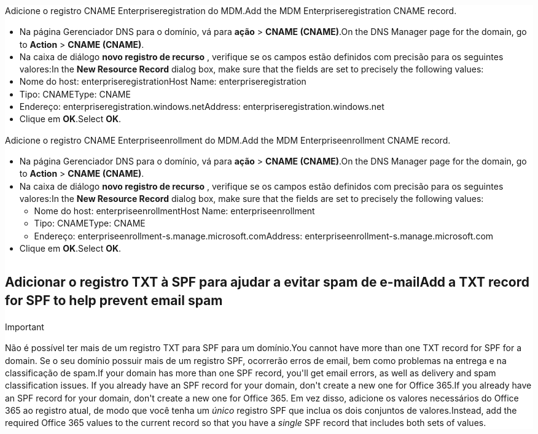 
<span data-ttu-id="d7ca0-163">Adicione o registro CNAME Enterpriseregistration do MDM.</span><span class="sxs-lookup"><span data-stu-id="d7ca0-163">Add the MDM Enterpriseregistration CNAME record.</span></span>  
- <span data-ttu-id="d7ca0-164">Na página Gerenciador DNS para o domínio, vá para **ação** \> **CNAME (CNAME)**.</span><span class="sxs-lookup"><span data-stu-id="d7ca0-164">On the DNS Manager page for the domain, go to **Action** \> **CNAME (CNAME)**.</span></span> 
- <span data-ttu-id="d7ca0-165">Na caixa de diálogo **novo registro de recurso** , verifique se os campos estão definidos com precisão para os seguintes valores:</span><span class="sxs-lookup"><span data-stu-id="d7ca0-165">In the **New Resource Record** dialog box, make sure that the fields are set to precisely the following values:</span></span>  
- <span data-ttu-id="d7ca0-166">Nome do host: enterpriseregistration</span><span class="sxs-lookup"><span data-stu-id="d7ca0-166">Host Name: enterpriseregistration</span></span>
- <span data-ttu-id="d7ca0-167">Tipo: CNAME</span><span class="sxs-lookup"><span data-stu-id="d7ca0-167">Type: CNAME</span></span>
- <span data-ttu-id="d7ca0-168">Endereço: enterpriseregistration.windows.net</span><span class="sxs-lookup"><span data-stu-id="d7ca0-168">Address: enterpriseregistration.windows.net</span></span>
- <span data-ttu-id="d7ca0-169">Clique em **OK**.</span><span class="sxs-lookup"><span data-stu-id="d7ca0-169">Select **OK**.</span></span> 

<span data-ttu-id="d7ca0-170">Adicione o registro CNAME Enterpriseenrollment do MDM.</span><span class="sxs-lookup"><span data-stu-id="d7ca0-170">Add the MDM Enterpriseenrollment CNAME record.</span></span> 
-  <span data-ttu-id="d7ca0-171">Na página Gerenciador DNS para o domínio, vá para **ação** \> **CNAME (CNAME)**.</span><span class="sxs-lookup"><span data-stu-id="d7ca0-171">On the DNS Manager page for the domain, go to **Action** \> **CNAME (CNAME)**.</span></span> 
-  <span data-ttu-id="d7ca0-172">Na caixa de diálogo **novo registro de recurso** , verifique se os campos estão definidos com precisão para os seguintes valores:</span><span class="sxs-lookup"><span data-stu-id="d7ca0-172">In the **New Resource Record** dialog box, make sure that the fields are set to precisely the following values:</span></span>  
    - <span data-ttu-id="d7ca0-173">Nome do host: enterpriseenrollment</span><span class="sxs-lookup"><span data-stu-id="d7ca0-173">Host Name: enterpriseenrollment</span></span>
    - <span data-ttu-id="d7ca0-174">Tipo: CNAME</span><span class="sxs-lookup"><span data-stu-id="d7ca0-174">Type: CNAME</span></span>
    - <span data-ttu-id="d7ca0-175">Endereço: enterpriseenrollment-s.manage.microsoft.com</span><span class="sxs-lookup"><span data-stu-id="d7ca0-175">Address: enterpriseenrollment-s.manage.microsoft.com</span></span>
- <span data-ttu-id="d7ca0-176">Clique em **OK**.</span><span class="sxs-lookup"><span data-stu-id="d7ca0-176">Select **OK**.</span></span>
   
## <a name="add-a-txt-record-for-spf-to-help-prevent-email-spam"></a><span data-ttu-id="d7ca0-177">Adicionar o registro TXT à SPF para ajudar a evitar spam de e-mail</span><span class="sxs-lookup"><span data-stu-id="d7ca0-177">Add a TXT record for SPF to help prevent email spam</span></span>
<span data-ttu-id="d7ca0-178"><a name="BKMK_add_TXT"> </a></span><span class="sxs-lookup"><span data-stu-id="d7ca0-178"><a name="BKMK_add_TXT"> </a></span></span>

> [!IMPORTANT]
> <span data-ttu-id="d7ca0-179">Não é possível ter mais de um registro TXT para SPF para um domínio.</span><span class="sxs-lookup"><span data-stu-id="d7ca0-179">You cannot have more than one TXT record for SPF for a domain.</span></span> <span data-ttu-id="d7ca0-180">Se o seu domínio possuir mais de um registro SPF, ocorrerão erros de email, bem como problemas na entrega e na classificação de spam.</span><span class="sxs-lookup"><span data-stu-id="d7ca0-180">If your domain has more than one SPF record, you'll get email errors, as well as delivery and spam classification issues.</span></span> <span data-ttu-id="d7ca0-181">If you already have an SPF record for your domain, don't create a new one for Office 365.</span><span class="sxs-lookup"><span data-stu-id="d7ca0-181">If you already have an SPF record for your domain, don't create a new one for Office 365.</span></span> <span data-ttu-id="d7ca0-182">Em vez disso, adicione os valores necessários do Office 365 ao registro atual, de modo que você tenha um  *único*  registro SPF que inclua os dois conjuntos de valores.</span><span class="sxs-lookup"><span data-stu-id="d7ca0-182">Instead, add the required Office 365 values to the current record so that you have a  *single*  SPF record that includes both sets of values.</span></span> 
  